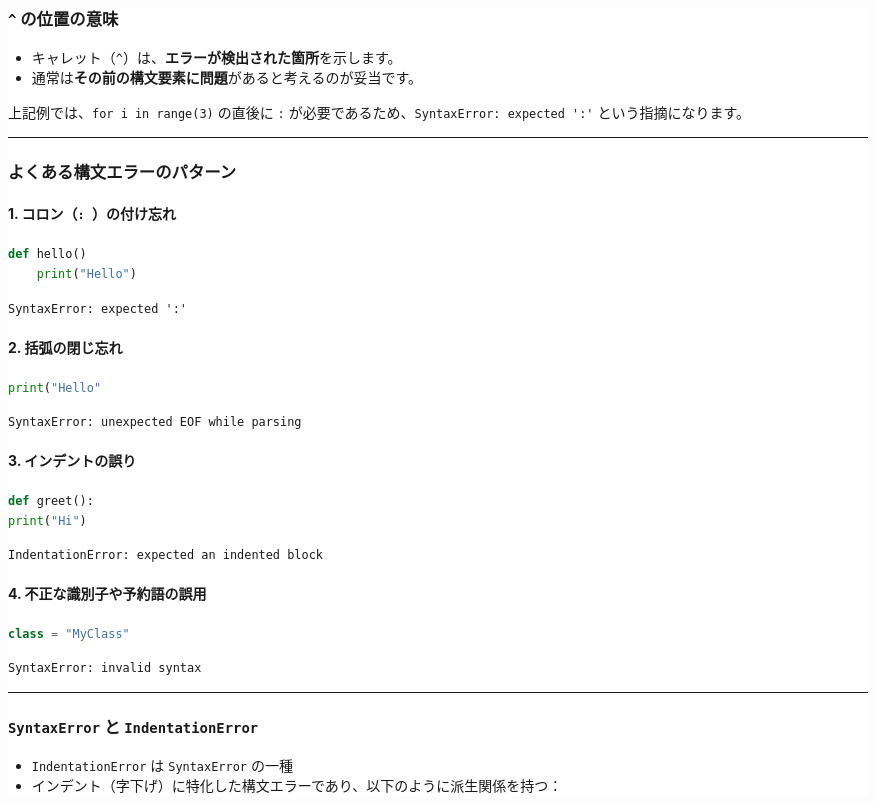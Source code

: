 
### `^` の位置の意味

* キャレット（`^`）は、**エラーが検出された箇所**を示します。
* 通常は**その前の構文要素に問題**があると考えるのが妥当です。

上記例では、`for i in range(3)` の直後に `:` が必要であるため、`SyntaxError: expected ':'` という指摘になります。

---

### よくある構文エラーのパターン

#### 1. コロン（`: `）の付け忘れ

```python
def hello()
    print("Hello")
```

```
SyntaxError: expected ':'
```

#### 2. 括弧の閉じ忘れ

```python
print("Hello"
```

```
SyntaxError: unexpected EOF while parsing
```

#### 3. インデントの誤り

```python
def greet():
print("Hi")
```

```
IndentationError: expected an indented block
```

#### 4. 不正な識別子や予約語の誤用

```python
class = "MyClass"
```

```
SyntaxError: invalid syntax
```

---

### `SyntaxError` と `IndentationError`

* `IndentationError` は `SyntaxError` の一種
* インデント（字下げ）に特化した構文エラーであり、以下のように派生関係を持つ：
